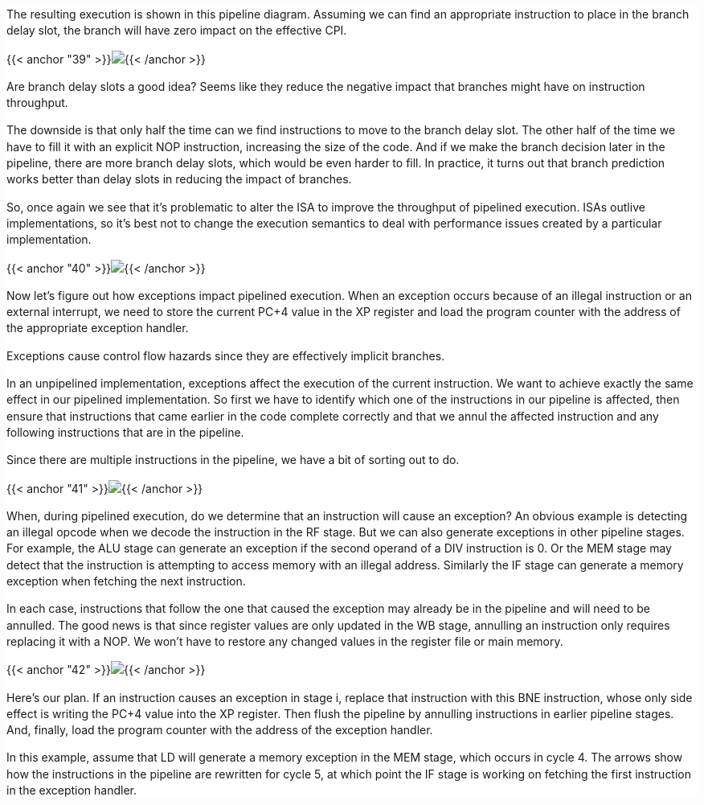 The resulting execution is shown in this pipeline diagram. Assuming we can find an appropriate instruction to place in the branch delay slot, the branch will have zero impact on the effective CPI.

{{< anchor "39" >}}![](BASEURL_PLACEHOLDER/resources/slide40-1){{< /anchor >}}

Are branch delay slots a good idea? Seems like they reduce the negative impact that branches might have on instruction throughput.

The downside is that only half the time can we find instructions to move to the branch delay slot. The other half of the time we have to fill it with an explicit NOP instruction, increasing the size of the code. And if we make the branch decision later in the pipeline, there are more branch delay slots, which would be even harder to fill. In practice, it turns out that branch prediction works better than delay slots in reducing the impact of branches.

So, once again we see that it’s problematic to alter the ISA to improve the throughput of pipelined execution. ISAs outlive implementations, so it’s best not to change the execution semantics to deal with performance issues created by a particular implementation.

{{< anchor "40" >}}![](BASEURL_PLACEHOLDER/resources/slide41-1){{< /anchor >}}

Now let’s figure out how exceptions impact pipelined execution. When an exception occurs because of an illegal instruction or an external interrupt, we need to store the current PC+4 value in the XP register and load the program counter with the address of the appropriate exception handler.

Exceptions cause control flow hazards since they are effectively implicit branches.

In an unpipelined implementation, exceptions affect the execution of the current instruction. We want to achieve exactly the same effect in our pipelined implementation. So first we have to identify which one of the instructions in our pipeline is affected, then ensure that instructions that came earlier in the code complete correctly and that we annul the affected instruction and any following instructions that are in the pipeline.

Since there are multiple instructions in the pipeline, we have a bit of sorting out to do.

{{< anchor "41" >}}![](BASEURL_PLACEHOLDER/resources/slide42){{< /anchor >}}

When, during pipelined execution, do we determine that an instruction will cause an exception? An obvious example is detecting an illegal opcode when we decode the instruction in the RF stage. But we can also generate exceptions in other pipeline stages. For example, the ALU stage can generate an exception if the second operand of a DIV instruction is 0. Or the MEM stage may detect that the instruction is attempting to access memory with an illegal address. Similarly the IF stage can generate a memory exception when fetching the next instruction.

In each case, instructions that follow the one that caused the exception may already be in the pipeline and will need to be annulled. The good news is that since register values are only updated in the WB stage, annulling an instruction only requires replacing it with a NOP. We won’t have to restore any changed values in the register file or main memory.

{{< anchor "42" >}}![](BASEURL_PLACEHOLDER/resources/slide43){{< /anchor >}}

Here’s our plan. If an instruction causes an exception in stage i, replace that instruction with this BNE instruction, whose only side effect is writing the PC+4 value into the XP register. Then flush the pipeline by annulling instructions in earlier pipeline stages. And, finally, load the program counter with the address of the exception handler.

In this example, assume that LD will generate a memory exception in the MEM stage, which occurs in cycle 4. The arrows show how the instructions in the pipeline are rewritten for cycle 5, at which point the IF stage is working on fetching the first instruction in the exception handler.
